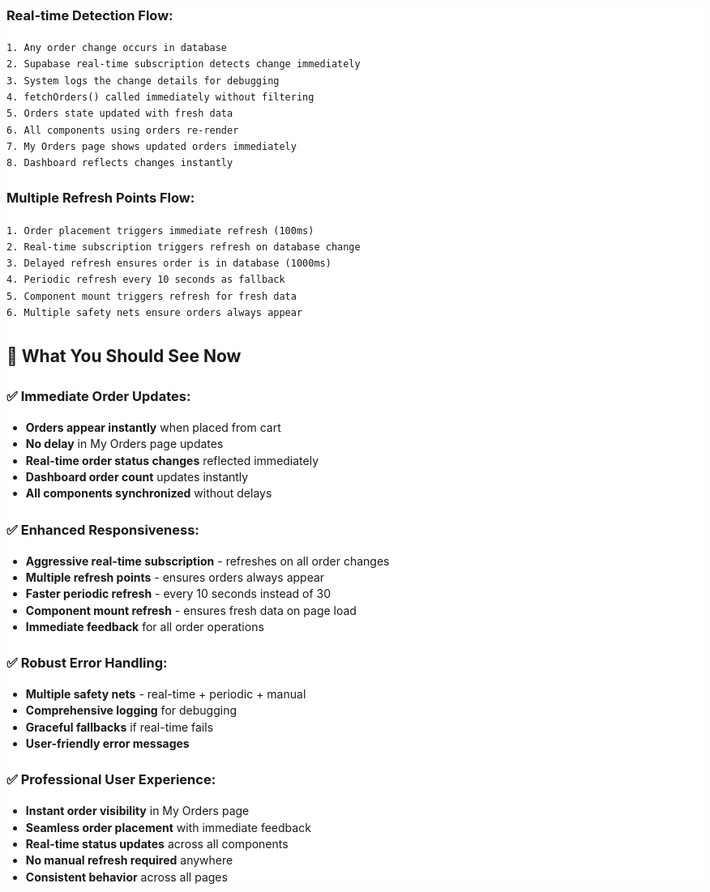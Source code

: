 ### **Real-time Detection Flow:**
```
1. Any order change occurs in database
2. Supabase real-time subscription detects change immediately
3. System logs the change details for debugging
4. fetchOrders() called immediately without filtering
5. Orders state updated with fresh data
6. All components using orders re-render
7. My Orders page shows updated orders immediately
8. Dashboard reflects changes instantly
```

### **Multiple Refresh Points Flow:**
```
1. Order placement triggers immediate refresh (100ms)
2. Real-time subscription triggers refresh on database change
3. Delayed refresh ensures order is in database (1000ms)
4. Periodic refresh every 10 seconds as fallback
5. Component mount triggers refresh for fresh data
6. Multiple safety nets ensure orders always appear
```

## 🎯 **What You Should See Now**

### **✅ Immediate Order Updates:**
- **Orders appear instantly** when placed from cart
- **No delay** in My Orders page updates
- **Real-time order status changes** reflected immediately
- **Dashboard order count** updates instantly
- **All components synchronized** without delays

### **✅ Enhanced Responsiveness:**
- **Aggressive real-time subscription** - refreshes on all order changes
- **Multiple refresh points** - ensures orders always appear
- **Faster periodic refresh** - every 10 seconds instead of 30
- **Component mount refresh** - ensures fresh data on page load
- **Immediate feedback** for all order operations

### **✅ Robust Error Handling:**
- **Multiple safety nets** - real-time + periodic + manual
- **Comprehensive logging** for debugging
- **Graceful fallbacks** if real-time fails
- **User-friendly error messages**

### **✅ Professional User Experience:**
- **Instant order visibility** in My Orders page
- **Seamless order placement** with immediate feedback
- **Real-time status updates** across all components
- **No manual refresh required** anywhere
- **Consistent behavior** across all pages
